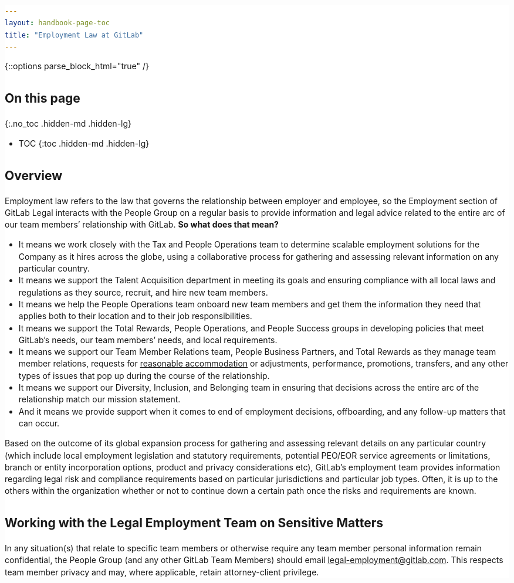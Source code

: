 ```yaml
---
layout: handbook-page-toc
title: "Employment Law at GitLab"
---
```


{::options parse_block_html="true" /}

## On this page
{:.no_toc .hidden-md .hidden-lg}

- TOC
{:toc .hidden-md .hidden-lg}

## Overview
Employment law refers to the law that governs the relationship between employer and employee, so the Employment section of GitLab Legal interacts with the People Group on a regular basis to provide information and legal advice related to the entire arc of our team members’ relationship with GitLab.  **So what does that mean?**


- It means we work closely with the Tax and People Operations team to determine scalable employment solutions for the Company as it hires across the globe, using a collaborative process for gathering and assessing relevant information on any particular country.
- It means we support the Talent Acquisition department in meeting its goals and ensuring compliance with all local laws and regulations as they source, recruit, and hire new team members.
- It means we help the People Operations team onboard new team members and get them the information they need that applies both to their location and to their job responsibilities.
- It means we support the Total Rewards, People Operations, and People Success groups in developing policies that meet GitLab’s needs, our team members’ needs, and local requirements.
- It means we support our Team Member Relations team, People Business Partners, and Total Rewards as they manage team member relations, requests for [reasonable accommodation](/handbook/people-policies/inc-usa/#reasonable-accommodation) or adjustments, performance, promotions, transfers, and any other types of issues that pop up during the course of the relationship.
- It means we support our Diversity, Inclusion, and Belonging team in ensuring that decisions across the entire arc of the relationship match our mission statement.
- And it means we provide support when it comes to end of employment decisions,  offboarding, and any follow-up matters that can occur.

Based on the outcome of its global expansion process for gathering and assessing relevant details on any particular country (which include local employment legislation and statutory requirements, potential PEO/EOR service agreements or limitations, branch or entity incorporation options, product and privacy considerations etc), GitLab’s employment team provides information regarding legal risk and compliance requirements based on particular jurisdictions and particular job types. Often, it is up to the others within the organization whether or not to continue down a certain path once the risks and requirements are known.

## Working with the Legal Employment Team on Sensitive Matters 
In any situation(s) that relate to specific team members or otherwise require any team member personal information remain confidential, the People Group (and any other GitLab Team Members) should email legal-employment@gitlab.com. This respects team member privacy and may, where applicable, retain attorney-client privilege.
